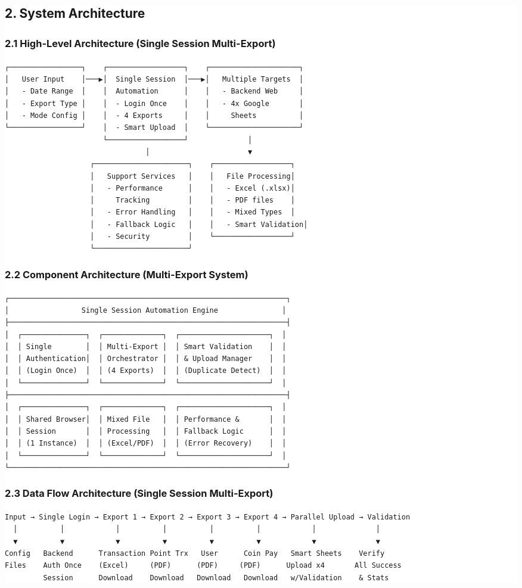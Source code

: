 ## 2. System Architecture

### 2.1 High-Level Architecture (Single Session Multi-Export)

```
┌─────────────────┐    ┌──────────────────┐    ┌─────────────────────┐
│   User Input    │───▶│  Single Session  │───▶│   Multiple Targets  │
│   - Date Range  │    │  Automation      │    │   - Backend Web     │
│   - Export Type │    │  - Login Once    │    │   - 4x Google       │
│   - Mode Config │    │  - 4 Exports     │    │     Sheets          │
└─────────────────┘    │  - Smart Upload  │    └─────────────────────┘
                       └──────────────────┘              │
                                 │                       ▼
                    ┌──────────────────────┐    ┌──────────────────┐
                    │   Support Services   │    │   File Processing│
                    │   - Performance      │    │   - Excel (.xlsx)│
                    │     Tracking         │    │   - PDF files    │
                    │   - Error Handling   │    │   - Mixed Types  │
                    │   - Fallback Logic   │    │   - Smart Validation│
                    │   - Security         │    └──────────────────┘
                    └──────────────────────┘              
```

### 2.2 Component Architecture (Multi-Export System)

```
┌─────────────────────────────────────────────────────────────────┐
│                 Single Session Automation Engine               │
├─────────────────────────────────────────────────────────────────┤
│  ┌───────────────┐  ┌──────────────┐  ┌─────────────────────┐  │
│  │ Single        │  │ Multi-Export │  │ Smart Validation    │  │
│  │ Authentication│  │ Orchestrator │  │ & Upload Manager    │  │
│  │ (Login Once)  │  │ (4 Exports)  │  │ (Duplicate Detect)  │  │
│  └───────────────┘  └──────────────┘  └─────────────────────┘  │
├─────────────────────────────────────────────────────────────────┤
│  ┌───────────────┐  ┌──────────────┐  ┌─────────────────────┐  │
│  │ Shared Browser│  │ Mixed File   │  │ Performance &       │  │
│  │ Session       │  │ Processing   │  │ Fallback Logic      │  │
│  │ (1 Instance)  │  │ (Excel/PDF)  │  │ (Error Recovery)    │  │
│  └───────────────┘  └──────────────┘  └─────────────────────┘  │
└─────────────────────────────────────────────────────────────────┘
```

### 2.3 Data Flow Architecture (Single Session Multi-Export)

```
Input → Single Login → Export 1 → Export 2 → Export 3 → Export 4 → Parallel Upload → Validation
  │          │            │          │          │          │            │              │
  ▼          ▼            ▼          ▼          ▼          ▼            ▼              ▼
Config   Backend      Transaction Point Trx   User      Coin Pay   Smart Sheets    Verify
Files    Auth Once    (Excel)     (PDF)      (PDF)     (PDF)      Upload x4       All Success
         Session      Download    Download   Download   Download   w/Validation    & Stats
```
